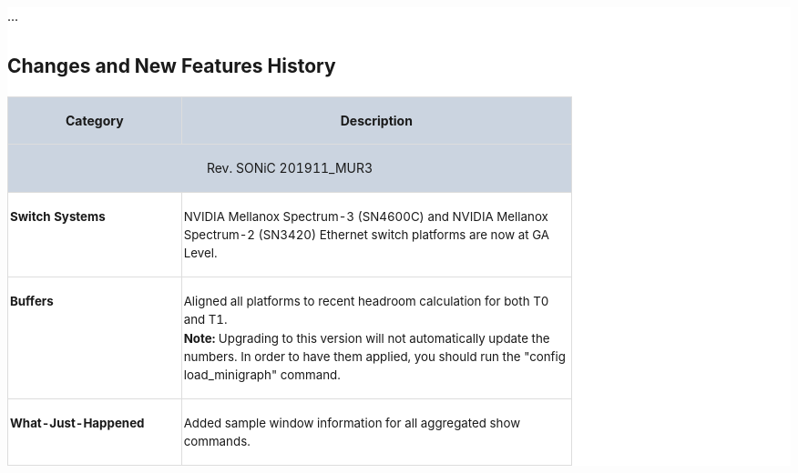 ...

## Changes and New Features History

<table class=ScrollTableNormal border=1 cellspacing=0 cellpadding=0 width="100%"
 style='border-collapse:collapse;border:none'>
 <thead>
  <tr>
   <td width=186 valign=top style='width:139.25pt;border:solid #DDDDDD 1.0pt;
   background:#cbd4e0;padding:1.5pt 1.5pt 1.0pt 1.5pt'>
   <p class=CellHeading align=center style='text-align:center'><b>Category</b></p>
   </td>
   <td width=423 valign=top style='width:317.45pt;border:solid #DDDDDD 1.0pt;
   border-left:none;background:#cbd4e0;padding:1.5pt 1.5pt 1.0pt 1.5pt'>
   <p class=CellHeading align=center style='text-align:center'><b>Description</b></p>
   </td>
  </tr>
 </thead>
 <tr>
  <td width=609 colspan=2 valign=top style='width:456.7pt;border:solid #DDDDDD 1.0pt;
  border-top:none;background:#cbd4e0;padding:1.5pt 1.5pt 1.0pt 1.5pt'>
  <p class=CellHeading align=center style='text-align:center'>Rev. SONiC
  201911_MUR3</p>
  </td>
 </tr>
 <tr>
  <td width=186 valign=top style='width:139.25pt;border:solid #DDDDDD 1.0pt;
  border-top:none;padding:1.5pt 1.5pt 1.0pt 1.5pt'>
  <p class=MsoNormal><b><span style='font-size:10.0pt'>Switch Systems</span></b></p>
  </td>
  <td width=423 valign=top style='width:317.45pt;border-top:none;border-left:
  none;border-bottom:solid #DDDDDD 1.0pt;border-right:solid #DDDDDD 1.0pt;
  padding:1.5pt 1.5pt 1.0pt 1.5pt'>
  <p class=MsoNormal><span style='font-size:10.0pt'>NVIDIA Mellanox Spectrum-3
  (SN4600C) and NVIDIA Mellanox Spectrum-2 (SN3420) Ethernet switch platforms
  are now at GA Level.</span></p>
  </td>
 </tr>
 <tr>
  <td width=186 valign=top style='width:139.25pt;border:solid #DDDDDD 1.0pt;
  border-top:none;padding:1.5pt 1.5pt 1.0pt 1.5pt'>
  <p class=MsoNormal><b><span style='font-size:10.0pt'>Buffers</span></b></p>
  </td>
  <td width=423 valign=top style='width:317.45pt;border-top:none;border-left:
  none;border-bottom:solid #DDDDDD 1.0pt;border-right:solid #DDDDDD 1.0pt;
  padding:1.5pt 1.5pt 1.0pt 1.5pt'>
  <p class=MsoNormal><span style='font-size:10.0pt'>Aligned all platforms to
  recent headroom calculation for both T0 and T1.<br>
  <b>Note:</b> Upgrading to this version will not automatically update the
  numbers. In order to have them applied, you should run the &quot;config
  load_minigraph&quot; command.</span></p>
  </td>
 </tr>
 <tr>
  <td width=186 valign=top style='width:139.25pt;border:solid #DDDDDD 1.0pt;
  border-top:none;padding:1.5pt 1.5pt 1.0pt 1.5pt'>
  <p class=MsoNormal><b><span style='font-size:10.0pt'>What-Just-Happened</span></b></p>
  </td>
  <td width=423 valign=top style='width:317.45pt;border-top:none;border-left:
  none;border-bottom:solid #DDDDDD 1.0pt;border-right:solid #DDDDDD 1.0pt;
  padding:1.5pt 1.5pt 1.0pt 1.5pt'>
  <p class=MsoNormal><span style='font-size:10.0pt'>Added sample window
  information for all aggregated show commands.</span></p>